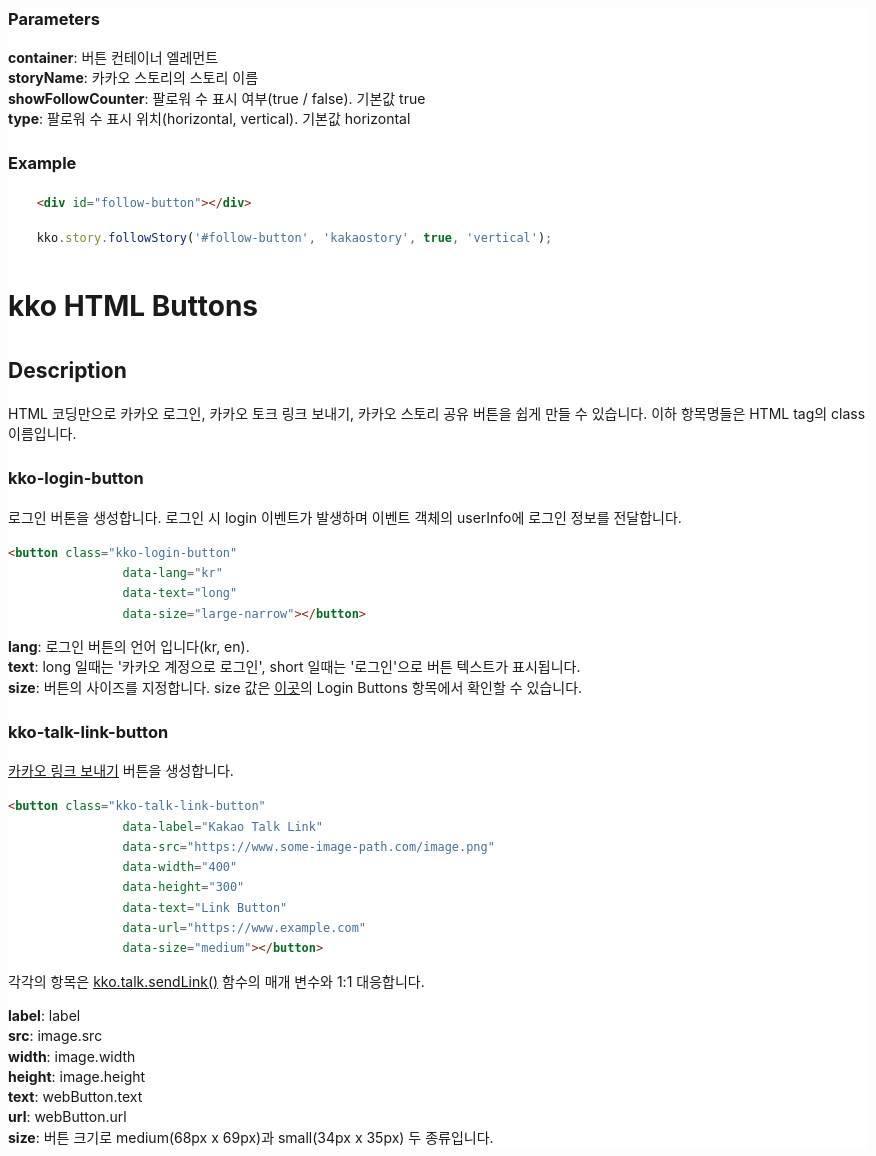 ### Parameters
**container**: 버튼 컨테이너 엘레먼트<br />
**storyName**: 카카오 스토리의 스토리 이름<br />
**showFollowCounter**: 팔로워 수 표시 여부(true / false). 기본값 true<br />
**type**: 팔로워 수 표시 위치(horizontal, vertical). 기본값 horizontal

### Example
```html
	<div id="follow-button"></div>
```
```javascript
	kko.story.followStory('#follow-button', 'kakaostory', true, 'vertical');
```

# kko HTML Buttons
## Description
HTML 코딩만으로 카카오 로그인, 카카오 토크 링크 보내기, 카카오 스토리 공유 버튼을 쉽게 만들 수 있습니다. 이하 항목명들은 HTML tag의 class 이름입니다.

### kko-login-button
로그인 버톤을 생성합니다. 로그인 시 login 이벤트가 발생하며 이벤트 객체의 userInfo에 로그인 정보를 전달합니다.

```html
<button class="kko-login-button" 
				data-lang="kr" 
				data-text="long" 
				data-size="large-narrow"></button>
```
**lang**: 로그인 버튼의 언어 입니다(kr, en). <br/>
**text**: long 일때는 '카카오 계정으로 로그인', short 일때는 '로그인'으로 버튼 텍스트가 표시됩니다.<br/>
**size**: 버튼의 사이즈를 지정합니다. size 값은 [이곳](https://developers.kakao.com/buttons)의 Login Buttons 항목에서 확인할 수 있습니다.<br />

### kko-talk-link-button
[카카오 링크 보내기](#kkotalksendlinkparams) 버튼을 생성합니다.

```html
<button class="kko-talk-link-button"
				data-label="Kakao Talk Link"
				data-src="https://www.some-image-path.com/image.png"
				data-width="400"
				data-height="300"
				data-text="Link Button"
				data-url="https://www.example.com"
				data-size="medium"></button>
```
각각의 항목은 [kko.talk.sendLink()](#kkotalksendlinkparams) 함수의 매개 변수와 1:1 대응합니다.

**label**: label <br/>
**src**: image.src <br/>
**width**: image.width <br/>
**height**: image.height <br/>
**text**: webButton.text <br/>
**url**: webButton.url <br />
**size**: 버튼 크기로 medium(68px x 69px)과 small(34px x 35px) 두 종류입니다.
